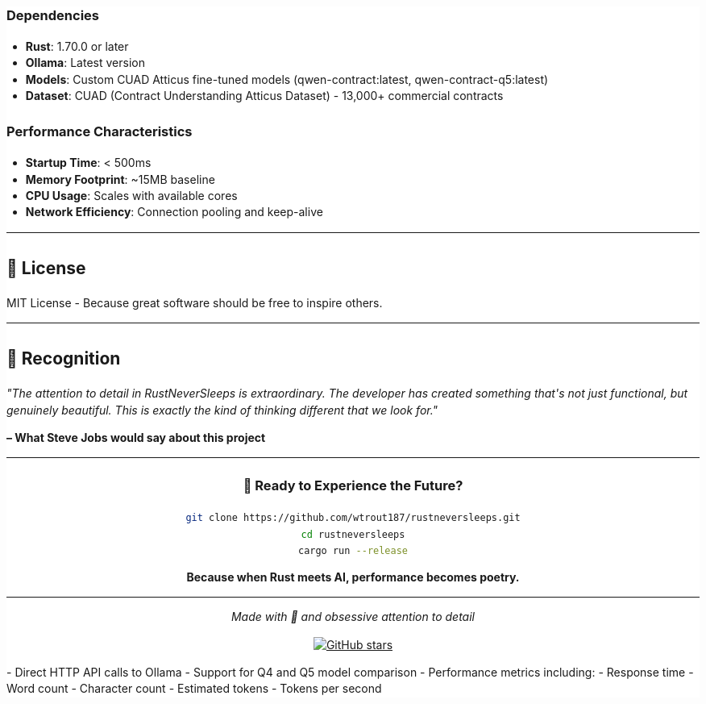 ### **Dependencies**
- **Rust**: 1.70.0 or later
- **Ollama**: Latest version
- **Models**: Custom CUAD Atticus fine-tuned models (qwen-contract:latest, qwen-contract-q5:latest)
- **Dataset**: CUAD (Contract Understanding Atticus Dataset) - 13,000+ commercial contracts

### **Performance Characteristics**
- **Startup Time**: < 500ms
- **Memory Footprint**: ~15MB baseline
- **CPU Usage**: Scales with available cores
- **Network Efficiency**: Connection pooling and keep-alive

---

## 📜 License

MIT License - Because great software should be free to inspire others.

---

## 🌟 Recognition

*"The attention to detail in RustNeverSleeps is extraordinary. The developer has created something that's not just functional, but genuinely beautiful. This is exactly the kind of thinking different that we look for."*

**– What Steve Jobs would say about this project**

---

<div align="center">

### 🚀 Ready to Experience the Future?

```bash
git clone https://github.com/wtrout187/rustneversleeps.git
cd rustneversleeps
cargo run --release
```

**Because when Rust meets AI, performance becomes poetry.**

---

*Made with 🦀 and obsessive attention to detail*

[![GitHub stars](https://img.shields.io/github/stars/wtrout187/rustneversleeps?style=social)](https://github.com/wtrout187/rustneversleeps/stargazers)

</div>
- Direct HTTP API calls to Ollama
- Support for Q4 and Q5 model comparison
- Performance metrics including:
  - Response time
  - Word count
  - Character count
  - Estimated tokens
  - Tokens per second
